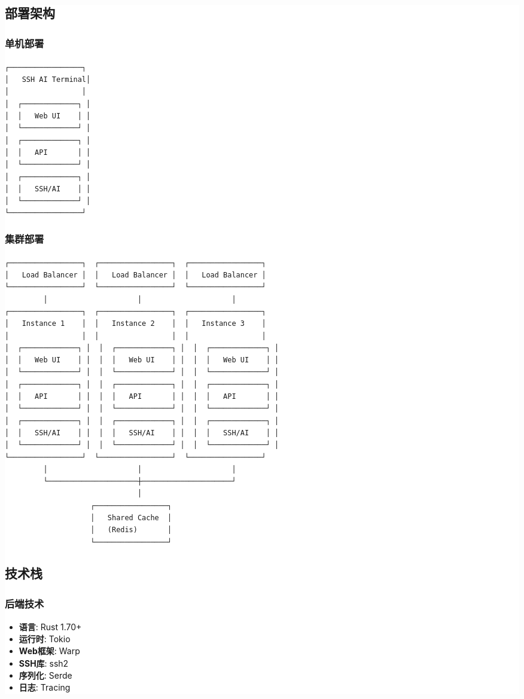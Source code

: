 ## 部署架构

### 单机部署
```
┌─────────────────┐
│   SSH AI Terminal│
│                 │
│  ┌─────────────┐ │
│  │   Web UI    │ │
│  └─────────────┘ │
│  ┌─────────────┐ │
│  │   API       │ │
│  └─────────────┘ │
│  ┌─────────────┐ │
│  │   SSH/AI    │ │
│  └─────────────┘ │
└─────────────────┘
```

### 集群部署
```
┌─────────────────┐  ┌─────────────────┐  ┌─────────────────┐
│   Load Balancer │  │   Load Balancer │  │   Load Balancer │
└─────────────────┘  └─────────────────┘  └─────────────────┘
         │                     │                     │
┌─────────────────┐  ┌─────────────────┐  ┌─────────────────┐
│   Instance 1    │  │   Instance 2    │  │   Instance 3    │
│                 │  │                 │  │                 │
│  ┌─────────────┐ │  │  ┌─────────────┐ │  │  ┌─────────────┐ │
│  │   Web UI    │ │  │  │   Web UI    │ │  │  │   Web UI    │ │
│  └─────────────┘ │  │  └─────────────┘ │  │  └─────────────┘ │
│  ┌─────────────┐ │  │  ┌─────────────┐ │  │  ┌─────────────┐ │
│  │   API       │ │  │  │   API       │ │  │  │   API       │ │
│  └─────────────┘ │  │  └─────────────┘ │  │  └─────────────┘ │
│  ┌─────────────┐ │  │  ┌─────────────┐ │  │  ┌─────────────┐ │
│  │   SSH/AI    │ │  │  │   SSH/AI    │ │  │  │   SSH/AI    │ │
│  └─────────────┘ │  │  └─────────────┘ │  │  └─────────────┘ │
└─────────────────┘  └─────────────────┘  └─────────────────┘
         │                     │                     │
         └─────────────────────┼─────────────────────┘
                               │
                    ┌─────────────────┐
                    │   Shared Cache  │
                    │   (Redis)       │
                    └─────────────────┘
```

## 技术栈

### 后端技术
- **语言**: Rust 1.70+
- **运行时**: Tokio
- **Web框架**: Warp
- **SSH库**: ssh2
- **序列化**: Serde
- **日志**: Tracing
